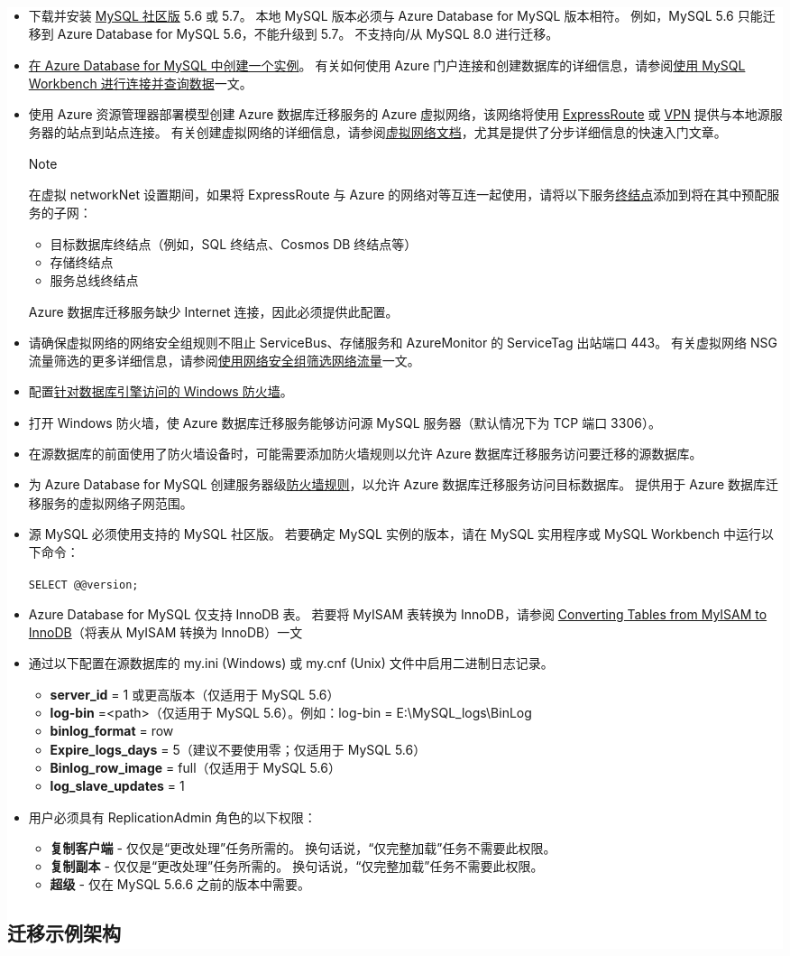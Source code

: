 * 下载并安装 [MySQL 社区版](https://dev.mysql.com/downloads/mysql/) 5.6 或 5.7。 本地 MySQL 版本必须与 Azure Database for MySQL 版本相符。 例如，MySQL 5.6 只能迁移到 Azure Database for MySQL 5.6，不能升级到 5.7。 不支持向/从 MySQL 8.0 进行迁移。
* [在 Azure Database for MySQL 中创建一个实例](../mysql/quickstart-create-mysql-server-database-using-azure-portal.md)。 有关如何使用 Azure 门户连接和创建数据库的详细信息，请参阅[使用 MySQL Workbench 进行连接并查询数据](../mysql/connect-workbench.md)一文。  
* 使用 Azure 资源管理器部署模型创建 Azure 数据库迁移服务的 Azure 虚拟网络，该网络将使用 [ExpressRoute](../expressroute/expressroute-introduction.md) 或 [VPN](../vpn-gateway/vpn-gateway-about-vpngateways.md) 提供与本地源服务器的站点到站点连接。 有关创建虚拟网络的详细信息，请参阅[虚拟网络文档](../virtual-network/index.yml)，尤其是提供了分步详细信息的快速入门文章。

    > [!NOTE]
    > 在虚拟 networkNet 设置期间，如果将 ExpressRoute 与 Azure 的网络对等互连一起使用，请将以下服务[终结点](../virtual-network/virtual-network-service-endpoints-overview.md)添加到将在其中预配服务的子网：
    >
    > * 目标数据库终结点（例如，SQL 终结点、Cosmos DB 终结点等）
    > * 存储终结点
    > * 服务总线终结点
    >
    > Azure 数据库迁移服务缺少 Internet 连接，因此必须提供此配置。

* 请确保虚拟网络的网络安全组规则不阻止 ServiceBus、存储服务和 AzureMonitor 的 ServiceTag 出站端口 443。 有关虚拟网络 NSG 流量筛选的更多详细信息，请参阅[使用网络安全组筛选网络流量](../virtual-network/virtual-network-vnet-plan-design-arm.md)一文。
* 配置[针对数据库引擎访问的 Windows 防火墙](https://docs.microsoft.com/sql/database-engine/configure-windows/configure-a-windows-firewall-for-database-engine-access)。
* 打开 Windows 防火墙，使 Azure 数据库迁移服务能够访问源 MySQL 服务器（默认情况下为 TCP 端口 3306）。
* 在源数据库的前面使用了防火墙设备时，可能需要添加防火墙规则以允许 Azure 数据库迁移服务访问要迁移的源数据库。
* 为 Azure Database for MySQL 创建服务器级[防火墙规则](../azure-sql/database/firewall-configure.md)，以允许 Azure 数据库迁移服务访问目标数据库。 提供用于 Azure 数据库迁移服务的虚拟网络子网范围。
* 源 MySQL 必须使用支持的 MySQL 社区版。 若要确定 MySQL 实例的版本，请在 MySQL 实用程序或 MySQL Workbench 中运行以下命令：

    ```
    SELECT @@version;
    ```

* Azure Database for MySQL 仅支持 InnoDB 表。 若要将 MyISAM 表转换为 InnoDB，请参阅 [Converting Tables from MyISAM to InnoDB](https://dev.mysql.com/doc/refman/5.7/en/converting-tables-to-innodb.html)（将表从 MyISAM 转换为 InnoDB）一文

* 通过以下配置在源数据库的 my.ini (Windows) 或 my.cnf (Unix) 文件中启用二进制日志记录。

  * **server_id** = 1 或更高版本（仅适用于 MySQL 5.6）
  * **log-bin** =\<path>（仅适用于 MySQL 5.6）。例如：log-bin = E:\MySQL_logs\BinLog
  * **binlog_format** = row
  * **Expire_logs_days** = 5（建议不要使用零；仅适用于 MySQL 5.6）
  * **Binlog_row_image** = full（仅适用于 MySQL 5.6）
  * **log_slave_updates** = 1

* 用户必须具有 ReplicationAdmin 角色的以下权限：

  * **复制客户端** - 仅仅是“更改处理”任务所需的。 换句话说，“仅完整加载”任务不需要此权限。
  * **复制副本** - 仅仅是“更改处理”任务所需的。 换句话说，“仅完整加载”任务不需要此权限。
  * **超级** - 仅在 MySQL 5.6.6 之前的版本中需要。

## <a name="migrate-the-sample-schema"></a>迁移示例架构
